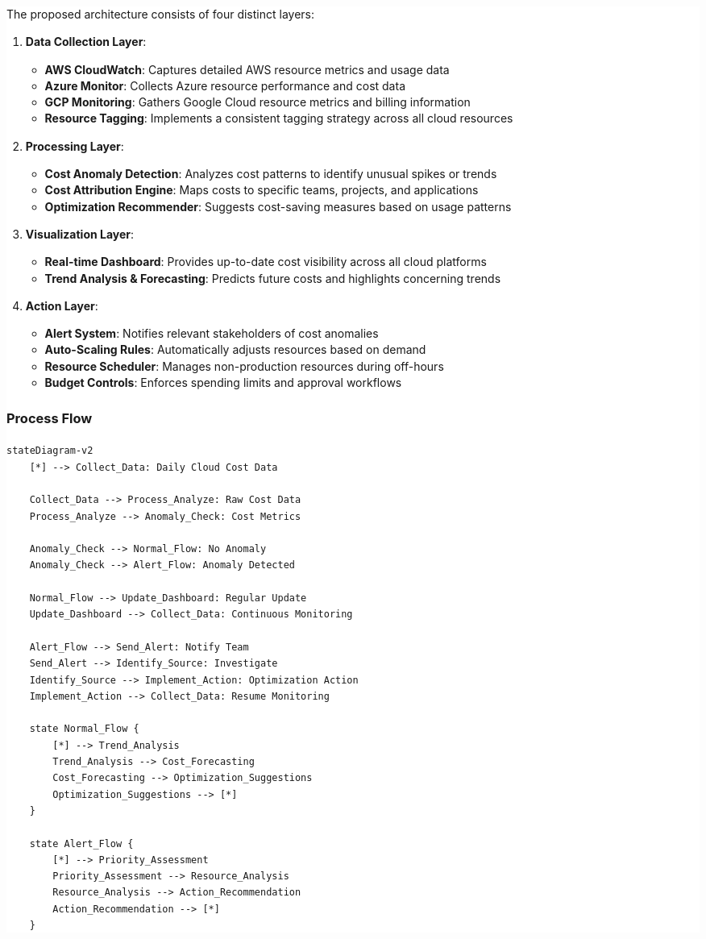 The proposed architecture consists of four distinct layers:

1. **Data Collection Layer**:
   - **AWS CloudWatch**: Captures detailed AWS resource metrics and usage data
   - **Azure Monitor**: Collects Azure resource performance and cost data
   - **GCP Monitoring**: Gathers Google Cloud resource metrics and billing information
   - **Resource Tagging**: Implements a consistent tagging strategy across all cloud resources

2. **Processing Layer**:
   - **Cost Anomaly Detection**: Analyzes cost patterns to identify unusual spikes or trends
   - **Cost Attribution Engine**: Maps costs to specific teams, projects, and applications
   - **Optimization Recommender**: Suggests cost-saving measures based on usage patterns

3. **Visualization Layer**:
   - **Real-time Dashboard**: Provides up-to-date cost visibility across all cloud platforms
   - **Trend Analysis & Forecasting**: Predicts future costs and highlights concerning trends

4. **Action Layer**:
   - **Alert System**: Notifies relevant stakeholders of cost anomalies
   - **Auto-Scaling Rules**: Automatically adjusts resources based on demand
   - **Resource Scheduler**: Manages non-production resources during off-hours
   - **Budget Controls**: Enforces spending limits and approval workflows

### Process Flow

```mermaid
stateDiagram-v2
    [*] --> Collect_Data: Daily Cloud Cost Data
    
    Collect_Data --> Process_Analyze: Raw Cost Data
    Process_Analyze --> Anomaly_Check: Cost Metrics
    
    Anomaly_Check --> Normal_Flow: No Anomaly
    Anomaly_Check --> Alert_Flow: Anomaly Detected
    
    Normal_Flow --> Update_Dashboard: Regular Update
    Update_Dashboard --> Collect_Data: Continuous Monitoring
    
    Alert_Flow --> Send_Alert: Notify Team
    Send_Alert --> Identify_Source: Investigate
    Identify_Source --> Implement_Action: Optimization Action
    Implement_Action --> Collect_Data: Resume Monitoring
    
    state Normal_Flow {
        [*] --> Trend_Analysis
        Trend_Analysis --> Cost_Forecasting
        Cost_Forecasting --> Optimization_Suggestions
        Optimization_Suggestions --> [*]
    }
    
    state Alert_Flow {
        [*] --> Priority_Assessment
        Priority_Assessment --> Resource_Analysis
        Resource_Analysis --> Action_Recommendation
        Action_Recommendation --> [*]
    }
```
